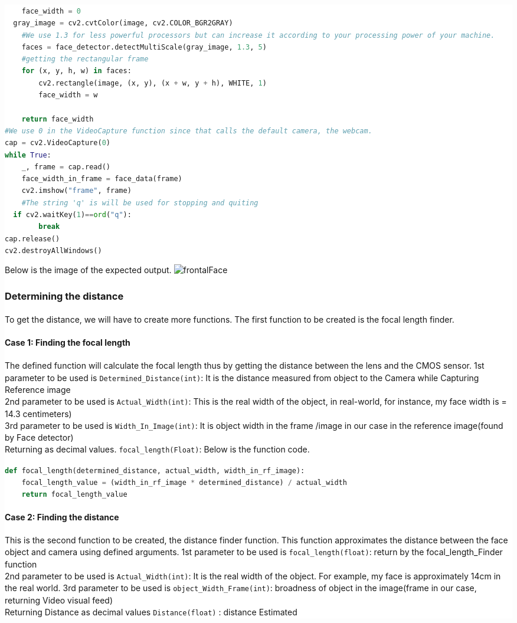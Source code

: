 ```python
    face_width = 0  
  gray_image = cv2.cvtColor(image, cv2.COLOR_BGR2GRAY)  
    #We use 1.3 for less powerful processors but can increase it according to your processing power of your machine.
    faces = face_detector.detectMultiScale(gray_image, 1.3, 5) 
    #getting the rectangular frame 
    for (x, y, h, w) in faces:  
        cv2.rectangle(image, (x, y), (x + w, y + h), WHITE, 1)  
        face_width = w  
  
    return face_width  
#We use 0 in the VideoCapture function since that calls the default camera, the webcam.  
cap = cv2.VideoCapture(0)  
while True:  
    _, frame = cap.read()  
    face_width_in_frame = face_data(frame)  
    cv2.imshow("frame", frame)  
    #The string 'q' is will be used for stopping and quiting  
  if cv2.waitKey(1)==ord("q"):  
        break  
cap.release()  
cv2.destroyAllWindows()
``` 
Below is the image of the expected output.
![frontalFace](/engineering-education/approximating-the-speed-of-an-object-and-its-distance/frontalFace.png)

### Determining the distance 
To get the distance, we will have to create more functions.
The first function to be created is the focal length finder.
 
#### Case 1: Finding the focal length
The defined function will calculate the focal length thus by getting the distance between the lens and the CMOS sensor.
1st parameter to be used is  `Determined_Distance(int)`: It is the distance measured from object to the Camera while Capturing Reference image  
2nd parameter to be used is `Actual_Width(int)`: This is the real width of the object, in real-world, for instance, my face width is = 14.3 centimeters)  
3rd parameter to be used is `Width_In_Image(int)`: It is object width in the frame /image in our case in the reference image(found by Face detector)  
Returning as decimal values.  `focal_length(Float)`:
Below is the function code.
```python
def focal_length(determined_distance, actual_width, width_in_rf_image):  
    focal_length_value = (width_in_rf_image * determined_distance) / actual_width  
    return focal_length_value
```

#### Case 2: Finding the distance 

This is the second function to be created, the distance finder function. This function approximates the distance between the face object and camera using defined arguments.
1st parameter to be used is `focal_length(float)`: return by the focal_length_Finder function  
2nd parameter to be used is `Actual_Width(int)`: It is the real width of the object. For example, my face is approximately 14cm in the real world. 
3rd parameter to be used is `object_Width_Frame(int)`: broadness of object in the image(frame in our case, returning Video visual feed)  
Returning Distance as decimal values `Distance(float)` : distance Estimated
